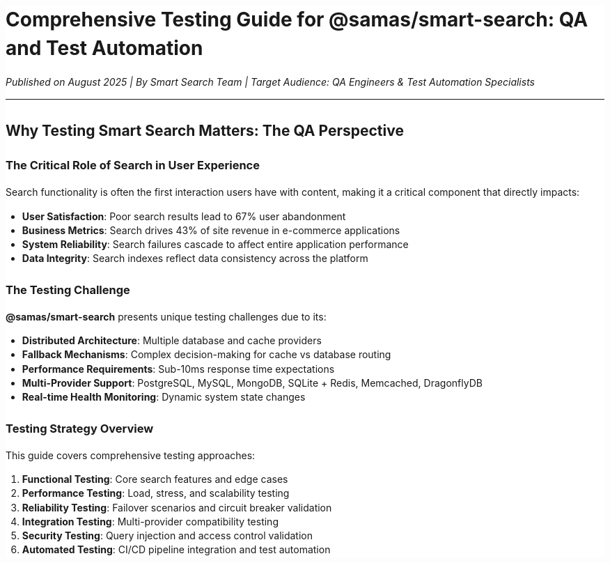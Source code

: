 # Comprehensive Testing Guide for @samas/smart-search: QA and Test Automation

*Published on August 2025 | By Smart Search Team | Target Audience: QA Engineers & Test Automation Specialists*

---

## Why Testing Smart Search Matters: The QA Perspective

### The Critical Role of Search in User Experience

Search functionality is often the first interaction users have with content, making it a critical component that directly impacts:

- **User Satisfaction**: Poor search results lead to 67% user abandonment
- **Business Metrics**: Search drives 43% of site revenue in e-commerce applications  
- **System Reliability**: Search failures cascade to affect entire application performance
- **Data Integrity**: Search indexes reflect data consistency across the platform

### The Testing Challenge

**@samas/smart-search** presents unique testing challenges due to its:

- **Distributed Architecture**: Multiple database and cache providers
- **Fallback Mechanisms**: Complex decision-making for cache vs database routing
- **Performance Requirements**: Sub-10ms response time expectations
- **Multi-Provider Support**: PostgreSQL, MySQL, MongoDB, SQLite + Redis, Memcached, DragonflyDB
- **Real-time Health Monitoring**: Dynamic system state changes

### Testing Strategy Overview

This guide covers comprehensive testing approaches:

1. **Functional Testing**: Core search features and edge cases
2. **Performance Testing**: Load, stress, and scalability testing
3. **Reliability Testing**: Failover scenarios and circuit breaker validation
4. **Integration Testing**: Multi-provider compatibility testing
5. **Security Testing**: Query injection and access control validation
6. **Automated Testing**: CI/CD pipeline integration and test automation
